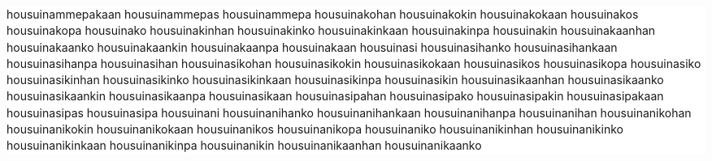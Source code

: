 housuinammepakaan
housuinammepas
housuinammepa
housuinakohan
housuinakokin
housuinakokaan
housuinakos
housuinakopa
housuinako
housuinakinhan
housuinakinko
housuinakinkaan
housuinakinpa
housuinakin
housuinakaanhan
housuinakaanko
housuinakaankin
housuinakaanpa
housuinakaan
housuinasi
housuinasihanko
housuinasihankaan
housuinasihanpa
housuinasihan
housuinasikohan
housuinasikokin
housuinasikokaan
housuinasikos
housuinasikopa
housuinasiko
housuinasikinhan
housuinasikinko
housuinasikinkaan
housuinasikinpa
housuinasikin
housuinasikaanhan
housuinasikaanko
housuinasikaankin
housuinasikaanpa
housuinasikaan
housuinasipahan
housuinasipako
housuinasipakin
housuinasipakaan
housuinasipas
housuinasipa
housuinani
housuinanihanko
housuinanihankaan
housuinanihanpa
housuinanihan
housuinanikohan
housuinanikokin
housuinanikokaan
housuinanikos
housuinanikopa
housuinaniko
housuinanikinhan
housuinanikinko
housuinanikinkaan
housuinanikinpa
housuinanikin
housuinanikaanhan
housuinanikaanko
